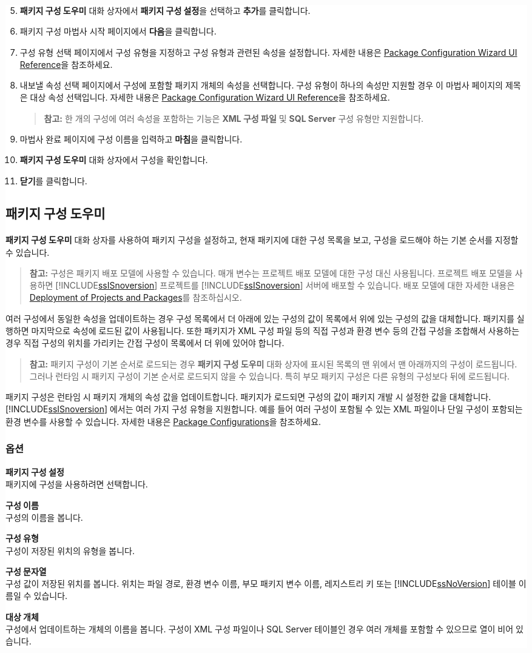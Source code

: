 5.  **패키지 구성 도우미** 대화 상자에서 **패키지 구성 설정**을 선택하고 **추가**를 클릭합니다.  
  
6.  패키지 구성 마법사 시작 페이지에서 **다음**을 클릭합니다.  
  
7.  구성 유형 선택 페이지에서 구성 유형을 지정하고 구성 유형과 관련된 속성을 설정합니다. 자세한 내용은 [Package Configuration Wizard UI Reference](../../integration-services/packages/package-configuration-wizard-ui-reference.md)을 참조하세요.  
  
8.  내보낼 속성 선택 페이지에서 구성에 포함할 패키지 개체의 속성을 선택합니다. 구성 유형이 하나의 속성만 지원할 경우 이 마법사 페이지의 제목은 대상 속성 선택입니다. 자세한 내용은 [Package Configuration Wizard UI Reference](../../integration-services/packages/package-configuration-wizard-ui-reference.md)을 참조하세요.  
  
    > **참고:** 한 개의 구성에 여러 속성을 포함하는 기능은 **XML 구성 파일** 및 **SQL Server** 구성 유형만 지원합니다.  
  
9. 마법사 완료 페이지에 구성 이름을 입력하고 **마침**을 클릭합니다.  
  
10. **패키지 구성 도우미** 대화 상자에서 구성을 확인합니다.  
  
11. **닫기**를 클릭합니다.  

## <a name="package-configurations-organizer"></a>패키지 구성 도우미
  **패키지 구성 도우미** 대화 상자를 사용하여 패키지 구성을 설정하고, 현재 패키지에 대한 구성 목록을 보고, 구성을 로드해야 하는 기본 순서를 지정할 수 있습니다.  
  
> **참고:** 구성은 패키지 배포 모델에 사용할 수 있습니다. 매개 변수는 프로젝트 배포 모델에 대한 구성 대신 사용됩니다. 프로젝트 배포 모델을 사용하면 [!INCLUDE[ssISnoversion](../../includes/ssisnoversion-md.md)] 프로젝트를 [!INCLUDE[ssISnoversion](../../includes/ssisnoversion-md.md)] 서버에 배포할 수 있습니다. 배포 모델에 대한 자세한 내용은 [Deployment of Projects and Packages](https://msdn.microsoft.com/library/hh213290.aspx)를 참조하십시오.    
  
 여러 구성에서 동일한 속성을 업데이트하는 경우 구성 목록에서 더 아래에 있는 구성의 값이 목록에서 위에 있는 구성의 값을 대체합니다. 패키지를 실행하면 마지막으로 속성에 로드된 값이 사용됩니다. 또한 패키지가 XML 구성 파일 등의 직접 구성과 환경 변수 등의 간접 구성을 조합해서 사용하는 경우 직접 구성의 위치를 가리키는 간접 구성이 목록에서 더 위에 있어야 합니다.  
  
> **참고:** 패키지 구성이 기본 순서로 로드되는 경우 **패키지 구성 도우미** 대화 상자에 표시된 목록의 맨 위에서 맨 아래까지의 구성이 로드됩니다. 그러나 런타임 시 패키지 구성이 기본 순서로 로드되지 않을 수 있습니다. 특히 부모 패키지 구성은 다른 유형의 구성보다 뒤에 로드됩니다.  
  
 패키지 구성은 런타임 시 패키지 개체의 속성 값을 업데이트합니다. 패키지가 로드되면 구성의 값이 패키지 개발 시 설정한 값을 대체합니다. [!INCLUDE[ssISnoversion](../../includes/ssisnoversion-md.md)] 에서는 여러 가지 구성 유형을 지원합니다. 예를 들어 여러 구성이 포함될 수 있는 XML 파일이나 단일 구성이 포함되는 환경 변수를 사용할 수 있습니다. 자세한 내용은 [Package Configurations](../../integration-services/packages/package-configurations.md)을 참조하세요.  
  
### <a name="options"></a>옵션  
 **패키지 구성 설정**  
 패키지에 구성을 사용하려면 선택합니다.  
  
 **구성 이름**  
 구성의 이름을 봅니다.  
  
 **구성 유형**  
 구성이 저장된 위치의 유형을 봅니다.  
  
 **구성 문자열**  
 구성 값이 저장된 위치를 봅니다. 위치는 파일 경로, 환경 변수 이름, 부모 패키지 변수 이름, 레지스트리 키 또는 [!INCLUDE[ssNoVersion](../../includes/ssnoversion-md.md)] 테이블 이름일 수 있습니다.  
  
 **대상 개체**  
 구성에서 업데이트하는 개체의 이름을 봅니다. 구성이 XML 구성 파일이나 SQL Server 테이블인 경우 여러 개체를 포함할 수 있으므로 열이 비어 있습니다.  
  
